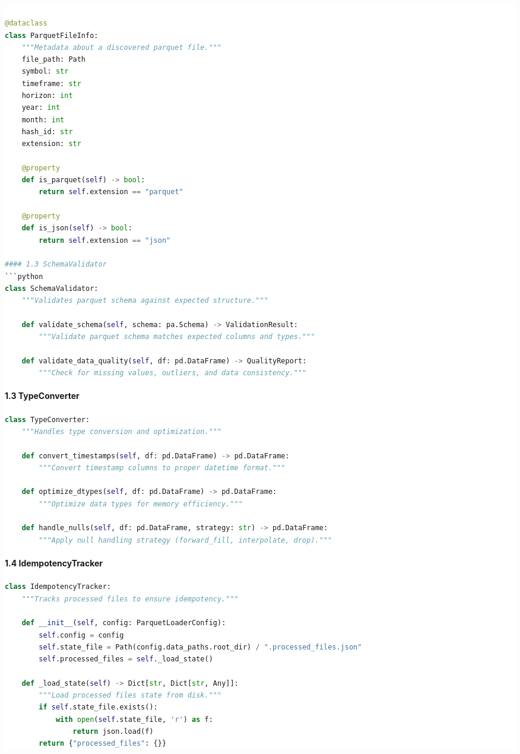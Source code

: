 ```python

@dataclass
class ParquetFileInfo:
    """Metadata about a discovered parquet file."""
    file_path: Path
    symbol: str
    timeframe: str
    horizon: int
    year: int
    month: int
    hash_id: str
    extension: str
    
    @property
    def is_parquet(self) -> bool:
        return self.extension == "parquet"
    
    @property
    def is_json(self) -> bool:
        return self.extension == "json"

#### 1.3 SchemaValidator
```python
class SchemaValidator:
    """Validates parquet schema against expected structure."""
    
    def validate_schema(self, schema: pa.Schema) -> ValidationResult:
        """Validate parquet schema matches expected columns and types."""
        
    def validate_data_quality(self, df: pd.DataFrame) -> QualityReport:
        """Check for missing values, outliers, and data consistency."""
```

#### 1.3 TypeConverter
```python
class TypeConverter:
    """Handles type conversion and optimization."""
    
    def convert_timestamps(self, df: pd.DataFrame) -> pd.DataFrame:
        """Convert timestamp columns to proper datetime format."""
        
    def optimize_dtypes(self, df: pd.DataFrame) -> pd.DataFrame:
        """Optimize data types for memory efficiency."""
        
    def handle_nulls(self, df: pd.DataFrame, strategy: str) -> pd.DataFrame:
        """Apply null handling strategy (forward_fill, interpolate, drop)."""
```

#### 1.4 IdempotencyTracker
```python
class IdempotencyTracker:
    """Tracks processed files to ensure idempotency."""
    
    def __init__(self, config: ParquetLoaderConfig):
        self.config = config
        self.state_file = Path(config.data_paths.root_dir) / ".processed_files.json"
        self.processed_files = self._load_state()
    
    def _load_state(self) -> Dict[str, Dict[str, Any]]:
        """Load processed files state from disk."""
        if self.state_file.exists():
            with open(self.state_file, 'r') as f:
                return json.load(f)
        return {"processed_files": {}}
```